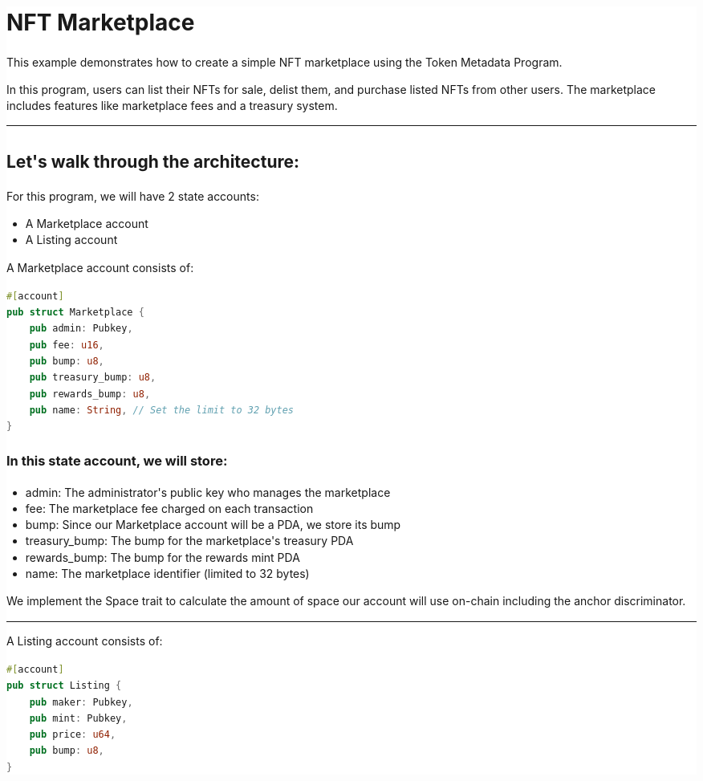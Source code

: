 # NFT Marketplace

This example demonstrates how to create a simple NFT marketplace using the Token Metadata Program.

In this program, users can list their NFTs for sale, delist them, and purchase listed NFTs from other users. The marketplace includes features like marketplace fees and a treasury system.

---

## Let's walk through the architecture:

For this program, we will have 2 state accounts:

- A Marketplace account
- A Listing account

A Marketplace account consists of:

```rust
#[account]
pub struct Marketplace {
    pub admin: Pubkey,
    pub fee: u16,
    pub bump: u8,
    pub treasury_bump: u8,
    pub rewards_bump: u8,
    pub name: String, // Set the limit to 32 bytes
}
```

### In this state account, we will store:

- admin: The administrator's public key who manages the marketplace
- fee: The marketplace fee charged on each transaction
- bump: Since our Marketplace account will be a PDA, we store its bump
- treasury_bump: The bump for the marketplace's treasury PDA
- rewards_bump: The bump for the rewards mint PDA
- name: The marketplace identifier (limited to 32 bytes)

We implement the Space trait to calculate the amount of space our account will use on-chain including the anchor discriminator.

---

A Listing account consists of:

```rust
#[account]
pub struct Listing {
    pub maker: Pubkey,
    pub mint: Pubkey,
    pub price: u64,
    pub bump: u8,
}
```
